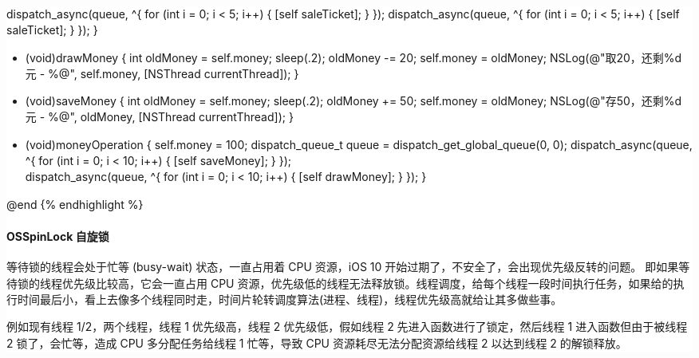   dispatch_async(queue, ^{
    for (int i = 0; i < 5; i++) {
         [self saleTicket];
    }
  });
  dispatch_async(queue, ^{
    for (int i = 0; i < 5; i++) {
         [self saleTicket];
    }
  });
}

- (void)drawMoney {
  int oldMoney = self.money;
  sleep(.2);
  oldMoney -= 20;
  self.money = oldMoney;
  NSLog(@"取20，还剩%d元 - %@", self.money, [NSThread currentThread]);
}

- (void)saveMoney {
    int oldMoney = self.money;
    sleep(.2);
    oldMoney += 50;
    self.money = oldMoney;
    NSLog(@"存50，还剩%d元 - %@", oldMoney, [NSThread currentThread]);
}

- (void)moneyOperation {
  self.money = 100;
  dispatch_queue_t queue = dispatch_get_global_queue(0, 0);
  dispatch_async(queue, ^{
      for (int i = 0; i < 10; i++) {
          [self saveMoney];
      }
  });  
  dispatch_async(queue, ^{
      for (int i = 0; i < 10; i++) {
          [self drawMoney];
      }
  });
}

@end
{% endhighlight %}

#### OSSpinLock 自旋锁
等待锁的线程会处于忙等 (busy-wait) 状态，一直占用着 CPU 资源，iOS 10 开始过期了，不安全了，会出现优先级反转的问题。
即如果等待锁的线程优先级比较高，它会一直占用 CPU 资源，优先级低的线程无法释放锁。线程调度，给每个线程一段时间执行任务，如果给的执行时间最后小，看上去像多个线程同时走，时间片轮转调度算法(进程、线程)，线程优先级高就给让其多做些事。

例如现有线程 1/2，两个线程，线程 1 优先级高，线程 2 优先级低，假如线程 2 先进入函数进行了锁定，然后线程 1 进入函数但由于被线程 2 锁了，会忙等，造成 CPU 多分配任务给线程 1 忙等，导致 CPU 资源耗尽无法分配资源给线程 2 以达到线程 2 的解锁释放。
